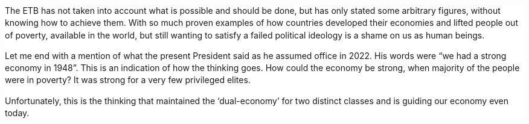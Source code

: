 The ETB has not taken into account what is possible and should be done, but has only stated some arbitrary figures, without knowing how to achieve them. With so much proven examples of how countries developed their economies and lifted people out of poverty, available in the world, but still wanting to satisfy a failed political ideology is a shame on us as human beings.

Let me end with a mention of what the present President said as he assumed office in 2022. His words were “we had a strong economy in 1948”. This is an indication of how the thinking goes. How could the economy be strong, when majority of the people were in poverty? It was strong for a very few privileged elites.

Unfortunately, this is the thinking that maintained the ‘dual-economy’ for two distinct classes and is guiding our economy even today.

